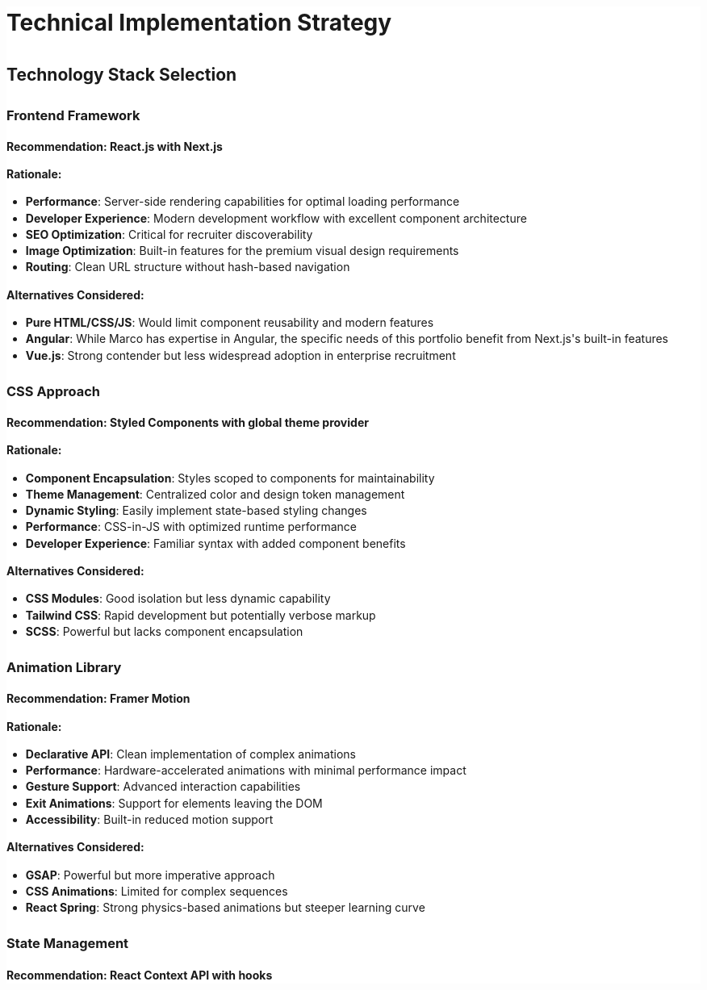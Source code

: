 # Technical Implementation Strategy

## Technology Stack Selection

### Frontend Framework
**Recommendation: React.js with Next.js**

**Rationale:**
- **Performance**: Server-side rendering capabilities for optimal loading performance
- **Developer Experience**: Modern development workflow with excellent component architecture
- **SEO Optimization**: Critical for recruiter discoverability
- **Image Optimization**: Built-in features for the premium visual design requirements
- **Routing**: Clean URL structure without hash-based navigation

**Alternatives Considered:**
- **Pure HTML/CSS/JS**: Would limit component reusability and modern features
- **Angular**: While Marco has expertise in Angular, the specific needs of this portfolio benefit from Next.js's built-in features
- **Vue.js**: Strong contender but less widespread adoption in enterprise recruitment

### CSS Approach
**Recommendation: Styled Components with global theme provider**

**Rationale:**
- **Component Encapsulation**: Styles scoped to components for maintainability
- **Theme Management**: Centralized color and design token management
- **Dynamic Styling**: Easily implement state-based styling changes
- **Performance**: CSS-in-JS with optimized runtime performance
- **Developer Experience**: Familiar syntax with added component benefits

**Alternatives Considered:**
- **CSS Modules**: Good isolation but less dynamic capability
- **Tailwind CSS**: Rapid development but potentially verbose markup
- **SCSS**: Powerful but lacks component encapsulation

### Animation Library
**Recommendation: Framer Motion**

**Rationale:**
- **Declarative API**: Clean implementation of complex animations
- **Performance**: Hardware-accelerated animations with minimal performance impact
- **Gesture Support**: Advanced interaction capabilities
- **Exit Animations**: Support for elements leaving the DOM
- **Accessibility**: Built-in reduced motion support

**Alternatives Considered:**
- **GSAP**: Powerful but more imperative approach
- **CSS Animations**: Limited for complex sequences
- **React Spring**: Strong physics-based animations but steeper learning curve

### State Management
**Recommendation: React Context API with hooks**
